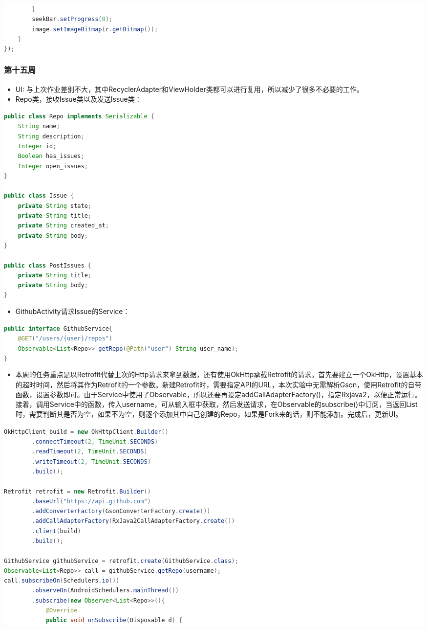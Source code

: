 ```java
        }
        seekBar.setProgress(0);
        image.setImageBitmap(r.getBitmap());
    }
});
```

### 第十五周
* UI: 与上次作业差别不大，其中RecyclerAdapter和ViewHolder类都可以进行复用，所以减少了很多不必要的工作。
* Repo类，接收Issue类以及发送Issue类：
```java
public class Repo implements Serializable {
    String name;
    String description;
    Integer id;
    Boolean has_issues;
    Integer open_issues;
}

public class Issue {
    private String state;
    private String title;
    private String created_at;
    private String body;
}

public class PostIssues {
    private String title;
    private String body;
}
```

* GithubActivity请求Issue的Service：
```java
public interface GithubService{
    @GET("/users/{user}/repos")
    Observable<List<Repo>> getRepo(@Path("user") String user_name);
}
```

* 本周的任务重点是以Retrofit代替上次的Http请求来拿到数据，还有使用OkHttp承载Retrofit的请求。首先要建立一个OkHttp，设置基本的超时时间，然后将其作为Retrofit的一个参数。新建Retrofit时，需要指定API的URL，本次实验中无需解析Gson，使用Retrofit的自带函数，设置参数即可。由于Service中使用了Observable，所以还要再设定addCallAdapterFactory()，指定Rxjava2，以便正常运行。接着，调用Service中的函数，传入username，可从输入框中获取，然后发送请求，在Observable的subscribe()中订阅，当返回List<Repo>时，需要判断其是否为空，如果不为空，则逐个添加其中自己创建的Repo，如果是Fork来的话，则不能添加。完成后，更新UI。
```java
OkHttpClient build = new OkHttpClient.Builder()
        .connectTimeout(2, TimeUnit.SECONDS)
        .readTimeout(2, TimeUnit.SECONDS)
        .writeTimeout(2, TimeUnit.SECONDS)
        .build();

Retrofit retrofit = new Retrofit.Builder()
        .baseUrl("https://api.github.com")
        .addConverterFactory(GsonConverterFactory.create())
        .addCallAdapterFactory(RxJava2CallAdapterFactory.create())
        .client(build)
        .build();

GithubService githubService = retrofit.create(GithubService.class);
Observable<List<Repo>> call = githubService.getRepo(username);
call.subscribeOn(Schedulers.io())
        .observeOn(AndroidSchedulers.mainThread())
        .subscribe(new Observer<List<Repo>>(){
            @Override
            public void onSubscribe(Disposable d) {
```